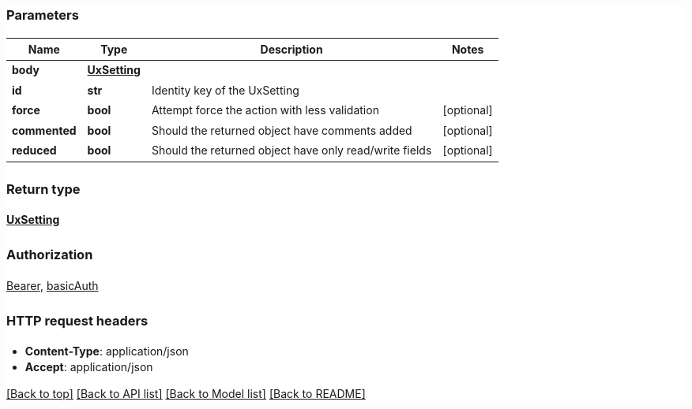 ### Parameters

Name | Type | Description  | Notes
------------- | ------------- | ------------- | -------------
 **body** | [**UxSetting**](UxSetting.md)|  | 
 **id** | **str**| Identity key of the UxSetting | 
 **force** | **bool**| Attempt force the action with less validation | [optional] 
 **commented** | **bool**| Should the returned object have comments added | [optional] 
 **reduced** | **bool**| Should the returned object have only read/write fields | [optional] 

### Return type

[**UxSetting**](UxSetting.md)

### Authorization

[Bearer](../README.md#Bearer), [basicAuth](../README.md#basicAuth)

### HTTP request headers

 - **Content-Type**: application/json
 - **Accept**: application/json

[[Back to top]](#) [[Back to API list]](../README.md#documentation-for-api-endpoints) [[Back to Model list]](../README.md#documentation-for-models) [[Back to README]](../README.md)

